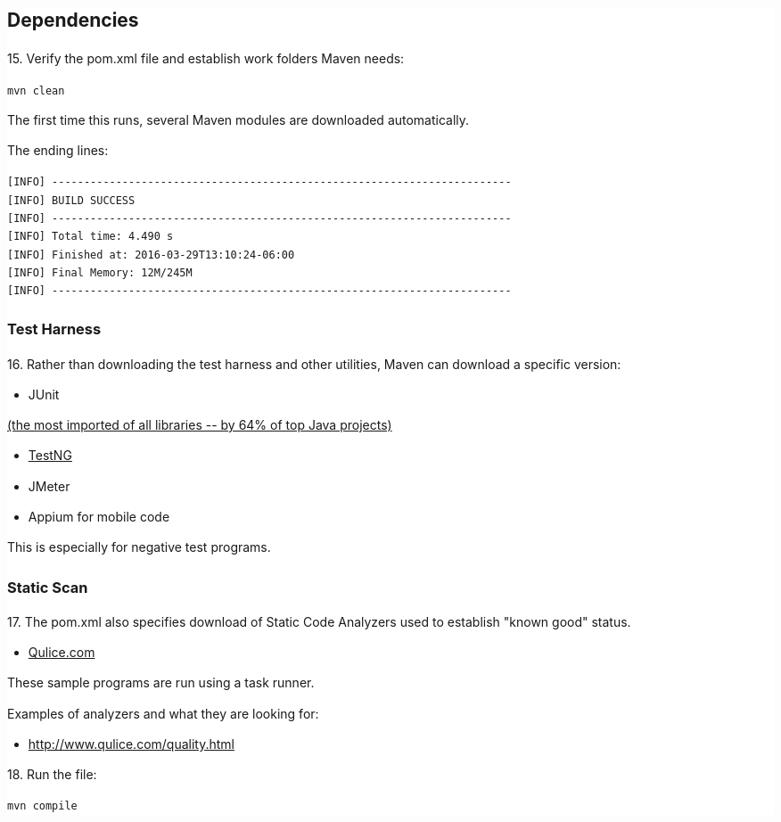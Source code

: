 ## Dependencies

15\. Verify the pom.xml file and establish work folders Maven needs:

   ```
   mvn clean
   ```

   The first time this runs, several Maven modules are downloaded automatically.

   The ending lines:

   ```
   [INFO] ------------------------------------------------------------------------
[INFO] BUILD SUCCESS
[INFO] ------------------------------------------------------------------------
[INFO] Total time: 4.490 s
[INFO] Finished at: 2016-03-29T13:10:24-06:00
[INFO] Final Memory: 12M/245M
[INFO] ------------------------------------------------------------------------
   ```

### Test Harness

16\. Rather than downloading the test harness and other utilities, Maven can download a specific version:

   * JUnit
   <a target="_blank" href="http://blog.takipi.com/we-analyzed-60678-libraries-on-github-here-are-the-top-100/">
   (the most imported of all libraries -- by 64% of top Java projects)</a>

   * <a target="_blank" href="http://testng.org/doc/index.html">TestNG</a>

   * JMeter

   * Appium for mobile code

  This is especially for negative test programs.

### Static Scan

17\. The pom.xml also specifies download of Static Code Analyzers used to establish "known good" status.

   * <a target="_blank" href="http://www.qulice.com/qulice-maven-plugin/usage.html"> Qulice.com</a>

   These sample programs are run using a task runner.

   Examples of analyzers and what they are looking for:

   * http://www.qulice.com/quality.html


18\. Run the file:

   ```
   mvn compile
   ```
